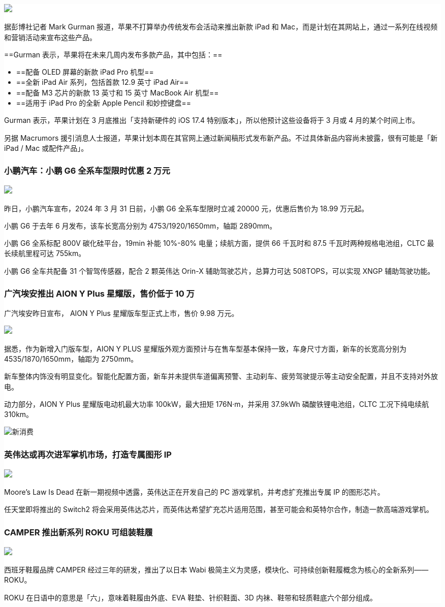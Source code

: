 ![](https://proxy-prod.omnivore-image-cache.app/0x0,sEfbkJx-Sx3mVvvNV6LDNc1GaPoBYLLMooXWi2GROCrk/https://s3.ifanr.com/images/ep/uploads/240303/9018e1c4-81a3-4958-9a7c-0d8d3e22e579.jpeg!720)

据彭博社记者 Mark Gurman 报道，苹果不打算举办传统发布会活动来推出新款 iPad 和 Mac，而是计划在其网站上，通过一系列在线视频和营销活动来宣布这些产品。

==Gurman 表示，苹果将在未来几周内发布多款产品，其中包括：==

* ==配备 OLED 屏幕的新款 iPad Pro 机型==
* ==全新 iPad Air 系列，包括首款 12.9 英寸 iPad Air==
* ==配备 M3 芯片的新款 13 英寸和 15 英寸 MacBook Air 机型==
* ==适用于 iPad Pro 的全新 Apple Pencil 和妙控键盘==

Gurman 表示，苹果计划在 3 月底推出「支持新硬件的 iOS 17.4 特别版本」，所以他预计这些设备将于 3 月或 4 月的某个时间上市。

另据 Macrumors 援引消息人士报道，苹果计划本周在其官网上通过新闻稿形式发布新产品。不过具体新品内容尚未披露，很有可能是「新 iPad / Mac 或配件产品」。

### 小鹏汽车：小鹏 G6 全系车型限时优惠 2 万元

![](https://proxy-prod.omnivore-image-cache.app/0x0,siyu_8__aook-oXaeGZfIzMF-1tehLyyktbtRG8C8cWY/https://s3.ifanr.com/images/ep/uploads/240303/f295c916-3ce9-4940-a613-d002691f7289.jpeg!720)

昨日，小鹏汽车宣布，2024 年 3 月 31 日前，小鹏 G6 全系车型限时立减 20000 元，优惠后售价为 18.99 万元起。

小鹏 G6 于去年 6 月发布，该车长宽高分别为 4753/1920/1650mm，轴距 2890mm。

小鹏 G6 全系标配 800V 碳化硅平台，19min 补能 10%-80% 电量；续航方面，提供 66 千瓦时和 87.5 千瓦时两种规格电池组，CLTC 最长续航里程可达 755km。

小鹏 G6 全车共配备 31 个智驾传感器，配合 2 颗英伟达 Orin-X 辅助驾驶芯片，总算力可达 508TOPS，可以实现 XNGP 辅助驾驶功能。

### 广汽埃安推出 AION Y Plus 星耀版，售价低于 10 万

广汽埃安昨日宣布， AION Y Plus 星耀版车型正式上市，售价 9.98 万元。

![](https://proxy-prod.omnivore-image-cache.app/0x0,s0IuY5hGaCLRB1rfIfN3ACIMm67KEBn83zX_rYpKRZEo/https://s3.ifanr.com/images/ep/uploads/240303/99211e27-6490-4fbf-9392-24df0246af5a.jpeg!720)

据悉，作为新增入门版车型，AION Y PLUS 星耀版外观方面预计与在售车型基本保持一致，车身尺寸方面，新车的长宽高分别为 4535/1870/1650mm，轴距为 2750mm。

新车整体内饰没有明显变化。智能化配置方面，新车并未提供车道偏离预警、主动刹车、疲劳驾驶提示等主动安全配置，并且不支持对外放电。

动力部分，AION Y Plus 星耀版电动机最大功率 100kW，最大扭矩 176N·m，并采用 37.9kWh 磷酸铁锂电池组，CLTC 工况下纯电续航 310km。

![新消费](https://proxy-prod.omnivore-image-cache.app/0x0,snRtyLeNBox08r7Nm9OMZwDfGb8Ud6G9OLchCE4ZSyvo/https://s3.ifanr.com/images/ep/common-images/pin_pai.png!720)

### 英伟达或再次进军掌机市场，打造专属图形 IP

![](https://proxy-prod.omnivore-image-cache.app/0x0,sG05Qy7dyMWcjSI7o9MReB9AADHhMHHN2B0B-4X4cOno/https://s3.ifanr.com/images/ep/uploads/240303/68abfbcf-f9f9-4c0d-b32e-0e0b7a7b54b0.jpg!720)

Moore’s Law Is Dead 在新一期视频中透露，英伟达正在开发自己的 PC 游戏掌机，并考虑扩充推出专属 IP 的图形芯片。

任天堂即将推出的 Switch2 将会采用英伟达芯片，而英伟达希望扩充芯片适用范围，甚至可能会和英特尔合作，制造一款高端游戏掌机。 ​​​

### CAMPER 推出新系列 ROKU 可组装鞋履

![](https://proxy-prod.omnivore-image-cache.app/0x0,s1EQPZxFj4RymAcSHEyeix2MZYiEu-NVh5QeM9cvNnyo/https://s3.ifanr.com/images/ep/uploads/240303/02e28f38-b54b-4b1a-bdaf-68a3572f4e98.jpg!720)

西班牙鞋履品牌 CAMPER 经过三年的研发，推出了以日本 Wabi 极简主义为灵感，模块化、可持续创新鞋履概念为核心的全新系列——ROKU。

ROKU 在日语中的意思是「六」，意味着鞋履由外底、EVA 鞋垫、针织鞋面、3D 内袜、鞋带和轻质鞋底六个部分组成。
